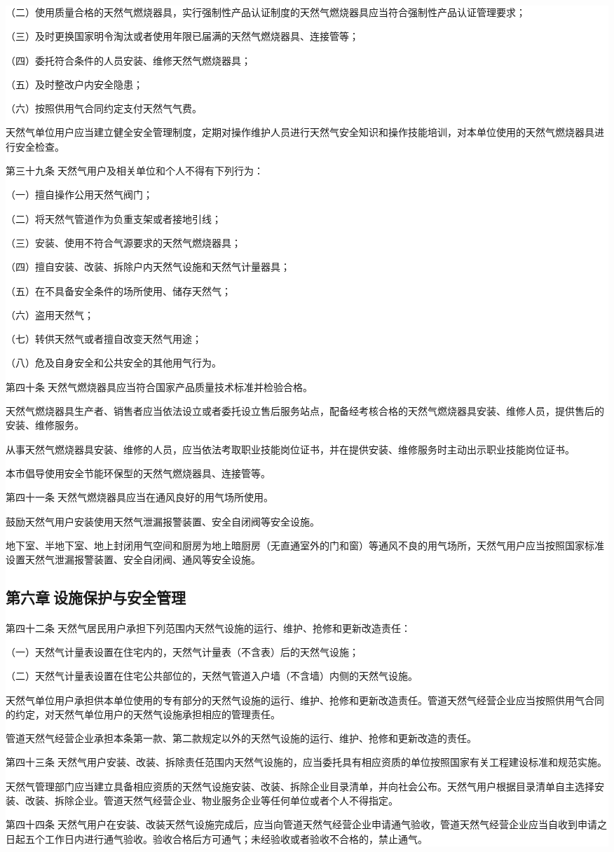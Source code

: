 （二）使用质量合格的天然气燃烧器具，实行强制性产品认证制度的天然气燃烧器具应当符合强制性产品认证管理要求；

（三）及时更换国家明令淘汰或者使用年限已届满的天然气燃烧器具、连接管等；

（四）委托符合条件的人员安装、维修天然气燃烧器具；

（五）及时整改户内安全隐患；

（六）按照供用气合同约定支付天然气气费。

天然气单位用户应当建立健全安全管理制度，定期对操作维护人员进行天然气安全知识和操作技能培训，对本单位使用的天然气燃烧器具进行安全检查。

第三十九条 天然气用户及相关单位和个人不得有下列行为：

（一）擅自操作公用天然气阀门；

（二）将天然气管道作为负重支架或者接地引线；

（三）安装、使用不符合气源要求的天然气燃烧器具；

（四）擅自安装、改装、拆除户内天然气设施和天然气计量器具；

（五）在不具备安全条件的场所使用、储存天然气；

（六）盗用天然气；

（七）转供天然气或者擅自改变天然气用途；

（八）危及自身安全和公共安全的其他用气行为。

第四十条 天然气燃烧器具应当符合国家产品质量技术标准并检验合格。

天然气燃烧器具生产者、销售者应当依法设立或者委托设立售后服务站点，配备经考核合格的天然气燃烧器具安装、维修人员，提供售后的安装、维修服务。

从事天然气燃烧器具安装、维修的人员，应当依法考取职业技能岗位证书，并在提供安装、维修服务时主动出示职业技能岗位证书。

本市倡导使用安全节能环保型的天然气燃烧器具、连接管等。

第四十一条 天然气燃烧器具应当在通风良好的用气场所使用。

鼓励天然气用户安装使用天然气泄漏报警装置、安全自闭阀等安全设施。

地下室、半地下室、地上封闭用气空间和厨房为地上暗厨房（无直通室外的门和窗）等通风不良的用气场所，天然气用户应当按照国家标准设置天然气泄漏报警装置、安全自闭阀、通风等安全设施。

## 第六章 设施保护与安全管理

第四十二条 天然气居民用户承担下列范围内天然气设施的运行、维护、抢修和更新改造责任：

（一）天然气计量表设置在住宅内的，天然气计量表（不含表）后的天然气设施；

（二）天然气计量表设置在住宅公共部位的，天然气管道入户墙（不含墙）内侧的天然气设施。

天然气单位用户承担供本单位使用的专有部分的天然气设施的运行、维护、抢修和更新改造责任。管道天然气经营企业应当按照供用气合同的约定，对天然气单位用户的天然气设施承担相应的管理责任。

管道天然气经营企业承担本条第一款、第二款规定以外的天然气设施的运行、维护、抢修和更新改造的责任。

第四十三条 天然气用户安装、改装、拆除责任范围内天然气设施的，应当委托具有相应资质的单位按照国家有关工程建设标准和规范实施。

天然气管理部门应当建立具备相应资质的天然气设施安装、改装、拆除企业目录清单，并向社会公布。天然气用户根据目录清单自主选择安装、改装、拆除企业。管道天然气经营企业、物业服务企业等任何单位或者个人不得指定。

第四十四条 天然气用户在安装、改装天然气设施完成后，应当向管道天然气经营企业申请通气验收，管道天然气经营企业应当自收到申请之日起五个工作日内进行通气验收。验收合格后方可通气；未经验收或者验收不合格的，禁止通气。
